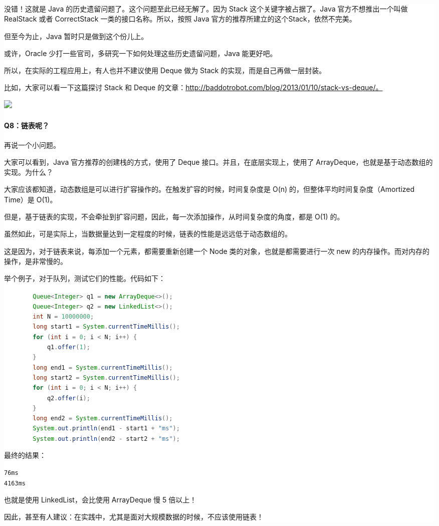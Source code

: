 没错！这就是 Java 的历史遗留问题了。这个问题至此已经无解了。因为 Stack 这个关键字被占据了。Java 官方不想推出一个叫做 RealStack 或者 CorrectStack 一类的接口名称。所以，按照 Java 官方的推荐所建立的这个Stack，依然不完美。

但至今为止，Java 暂时只是做到这个份儿上。

或许，Oracle 少打一些官司，多研究一下如何处理这些历史遗留问题，Java 能更好吧。

所以，在实际的工程应用上，有人也并不建议使用 Deque 做为 Stack 的实现，而是自己再做一层封装。

比如，大家可以看一下这篇探讨 Stack 和 Deque 的文章：http://baddotrobot.com/blog/2013/01/10/stack-vs-deque/。

![](http://www.img.youngxy.top/Java/fig/stackvsdeque.png)



#### Q8：链表呢？

再说一个小问题。

大家可以看到，Java 官方推荐的创建栈的方式，使用了 Deque 接口。并且，在底层实现上，使用了 ArrayDeque，也就是基于动态数组的实现。为什么？

大家应该都知道，动态数组是可以进行扩容操作的。在触发扩容的时候，时间复杂度是 O(n) 的，但整体平均时间复杂度（Amortized Time）是 O(1)。

但是，基于链表的实现，不会牵扯到扩容问题，因此，每一次添加操作，从时间复杂度的角度，都是 O(1) 的。

虽然如此，可是实际上，当数据量达到一定程度的时候，链表的性能是远远低于动态数组的。

这是因为，对于链表来说，每添加一个元素，都需要重新创建一个 Node 类的对象，也就是都需要进行一次 new 的内存操作。而对内存的操作，是非常慢的。

举个例子，对于队列，测试它们的性能。代码如下：

```java
		Queue<Integer> q1 = new ArrayDeque<>();
        Queue<Integer> q2 = new LinkedList<>();
        int N = 10000000;
        long start1 = System.currentTimeMillis();
        for (int i = 0; i < N; i++) {
            q1.offer(1);
        }
        long end1 = System.currentTimeMillis();
        long start2 = System.currentTimeMillis();
        for (int i = 0; i < N; i++) {
            q2.offer(i);
        }
        long end2 = System.currentTimeMillis();
        System.out.println(end1 - start1 + "ms");
        System.out.println(end2 - start2 + "ms");
```

最终的结果：

```
76ms
4163ms
```

也就是使用 LinkedList，会比使用 ArrayDeque 慢 5 倍以上！

因此，甚至有人建议：在实践中，尤其是面对大规模数据的时候，不应该使用链表！
